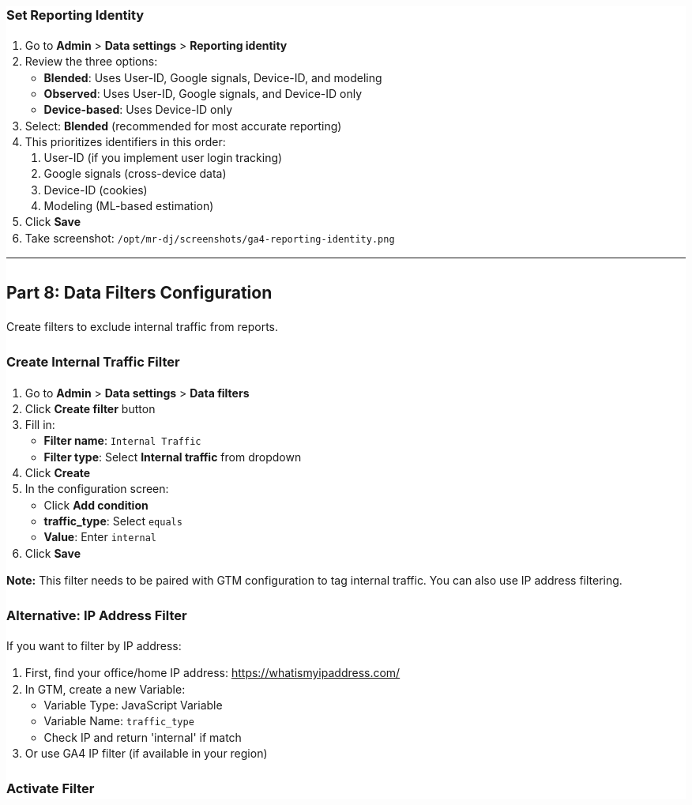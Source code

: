 ### Set Reporting Identity

1. Go to **Admin** > **Data settings** > **Reporting identity**
2. Review the three options:
   - **Blended**: Uses User-ID, Google signals, Device-ID, and modeling
   - **Observed**: Uses User-ID, Google signals, and Device-ID only
   - **Device-based**: Uses Device-ID only
3. Select: **Blended** (recommended for most accurate reporting)
4. This prioritizes identifiers in this order:
   1. User-ID (if you implement user login tracking)
   2. Google signals (cross-device data)
   3. Device-ID (cookies)
   4. Modeling (ML-based estimation)
5. Click **Save**
6. Take screenshot: `/opt/mr-dj/screenshots/ga4-reporting-identity.png`

---

## Part 8: Data Filters Configuration

Create filters to exclude internal traffic from reports.

### Create Internal Traffic Filter

1. Go to **Admin** > **Data settings** > **Data filters**
2. Click **Create filter** button
3. Fill in:
   - **Filter name**: `Internal Traffic`
   - **Filter type**: Select **Internal traffic** from dropdown
4. Click **Create**
5. In the configuration screen:
   - Click **Add condition**
   - **traffic_type**: Select `equals`
   - **Value**: Enter `internal`
6. Click **Save**

**Note:** This filter needs to be paired with GTM configuration to tag internal traffic. You can also use IP address filtering.

### Alternative: IP Address Filter

If you want to filter by IP address:

1. First, find your office/home IP address: https://whatismyipaddress.com/
2. In GTM, create a new Variable:
   - Variable Type: JavaScript Variable
   - Variable Name: `traffic_type`
   - Check IP and return 'internal' if match
3. Or use GA4 IP filter (if available in your region)

### Activate Filter

